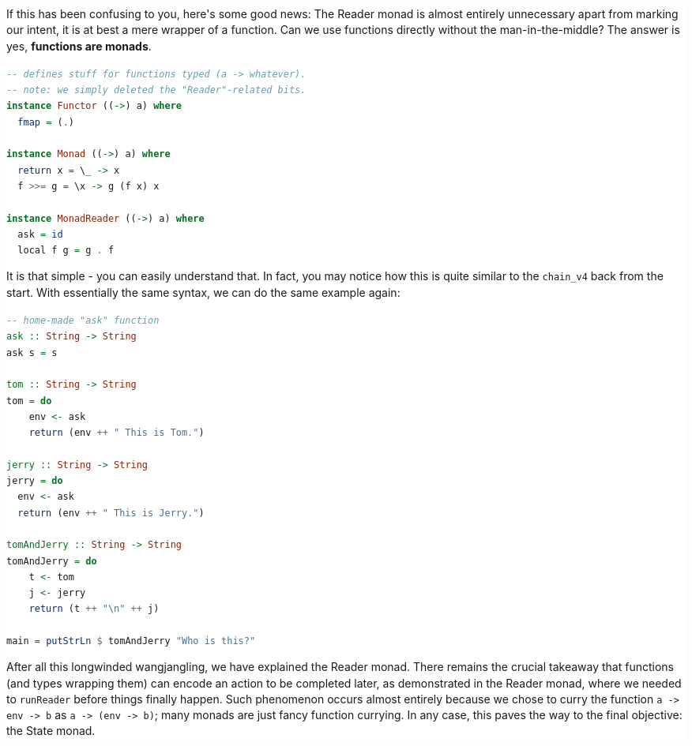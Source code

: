 If this has been confusing to you, here's some good news: The Reader monad is almost entirely unnecessary apart from marking our intent, it is at best a mere wrapper of a function. Can we use functions directly without the man-in-the-middle? The answer is yes, **functions are monads**.

```haskell
-- defines stuff for functions typed (a -> whatever).
-- note: we simply deleted the "Reader"-related bits.
instance Functor ((->) a) where
  fmap = (.)

instance Monad ((->) a) where
  return x = \_ -> x
  f >>= g = \x -> g (f x) x

instance MonadReader ((->) a) where
  ask = id
  local f g = g . f
```

It is that simple - you can easily understand that. In fact, you may notice how this is quite similar to the `chain_v4` back from the start. With essentially the same syntax, we can do the same example again:

```haskell
-- home-made "ask" function
ask :: String -> String
ask s = s

tom :: String -> String
tom = do
    env <- ask
    return (env ++ " This is Tom.")

jerry :: String -> String
jerry = do
  env <- ask
  return (env ++ " This is Jerry.")

tomAndJerry :: String -> String
tomAndJerry = do
    t <- tom
    j <- jerry
    return (t ++ "\n" ++ j)

main = putStrLn $ tomAndJerry "Who is this?"
```

After all this longwinded wangjangling, we have explained the Reader monad. There remains the crucial takeaway that functions (and types wrapping them) can encode an action to be completed later, as demonstrated in the Reader monad, where we needed to `runReader` before things finally happen. Such phenomenon occurs almost entirely because we chose to curry the function `a -> env -> b` as `a -> (env -> b)`; many monads are just fancy function currying. In any case, this paves the way to the final objective: the State monad.
